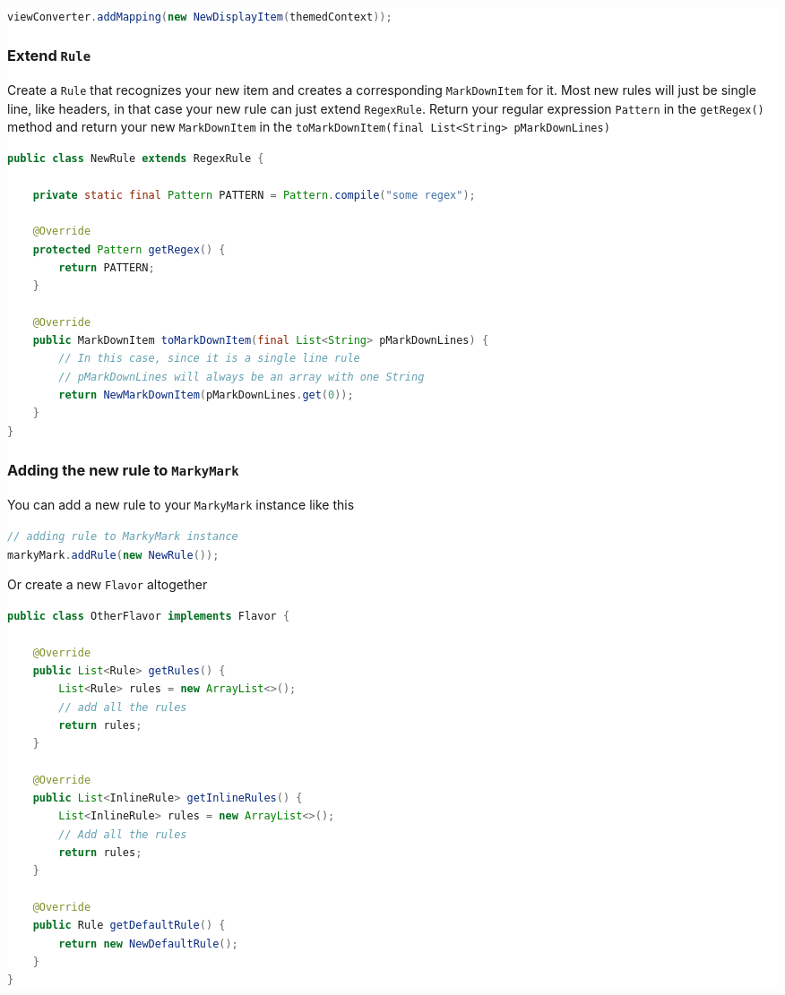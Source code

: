 ```java
viewConverter.addMapping(new NewDisplayItem(themedContext));
```

### Extend `Rule`

Create a `Rule` that recognizes your new item and creates a corresponding `MarkDownItem` for it.
Most new rules will just be single line, like headers, in that case your new rule can just extend `RegexRule`.
Return your regular expression `Pattern` in the `getRegex()` method and return your new `MarkDownItem` in the `toMarkDownItem(final List<String> pMarkDownLines)`

```java
public class NewRule extends RegexRule {

	private static final Pattern PATTERN = Pattern.compile("some regex");

	@Override
	protected Pattern getRegex() {
		return PATTERN;
	}

	@Override
	public MarkDownItem toMarkDownItem(final List<String> pMarkDownLines) {
	    // In this case, since it is a single line rule
	    // pMarkDownLines will always be an array with one String
	    return NewMarkDownItem(pMarkDownLines.get(0));
	}
}
```

### Adding the new rule to `MarkyMark`

You can add a new rule to your `MarkyMark` instance like this

```java
// adding rule to MarkyMark instance
markyMark.addRule(new NewRule());
```

Or create a new `Flavor` altogether

```java
public class OtherFlavor implements Flavor {

	@Override
	public List<Rule> getRules() {
		List<Rule> rules = new ArrayList<>();
		// add all the rules
		return rules;
	}

	@Override
	public List<InlineRule> getInlineRules() {
		List<InlineRule> rules = new ArrayList<>();
		// Add all the rules
		return rules;
	}

	@Override
	public Rule getDefaultRule() {
		return new NewDefaultRule();
	}
}
```
